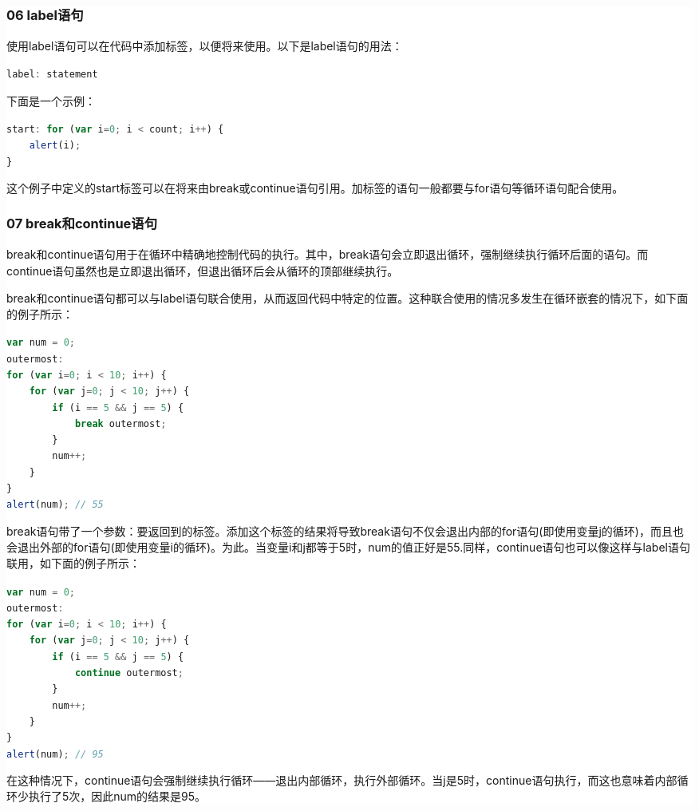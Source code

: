 ### 06 label语句

使用label语句可以在代码中添加标签，以便将来使用。以下是label语句的用法：

```javascript
label: statement
```

下面是一个示例：

```javascript
start: for (var i=0; i < count; i++) {
    alert(i);
}
```

这个例子中定义的start标签可以在将来由break或continue语句引用。加标签的语句一般都要与for语句等循环语句配合使用。

### 07 break和continue语句

break和continue语句用于在循环中精确地控制代码的执行。其中，break语句会立即退出循环，强制继续执行循环后面的语句。而continue语句虽然也是立即退出循环，但退出循环后会从循环的顶部继续执行。

break和continue语句都可以与label语句联合使用，从而返回代码中特定的位置。这种联合使用的情况多发生在循环嵌套的情况下，如下面的例子所示：

```javascript
var num = 0;
outermost:
for (var i=0; i < 10; i++) {
    for (var j=0; j < 10; j++) {
        if (i == 5 && j == 5) {
            break outermost;
        }
        num++;
    }
}
alert(num); // 55
```

break语句带了一个参数：要返回到的标签。添加这个标签的结果将导致break语句不仅会退出内部的for语句(即使用变量j的循环)，而且也会退出外部的for语句(即使用变量i的循环)。为此。当变量i和j都等于5时，num的值正好是55.同样，continue语句也可以像这样与label语句联用，如下面的例子所示：

```javascript
var num = 0;
outermost:
for (var i=0; i < 10; i++) {
    for (var j=0; j < 10; j++) {
        if (i == 5 && j == 5) {
            continue outermost;
        }
        num++;
    }
}
alert(num); // 95
```

在这种情况下，continue语句会强制继续执行循环——退出内部循环，执行外部循环。当j是5时，continue语句执行，而这也意味着内部循环少执行了5次，因此num的结果是95。
